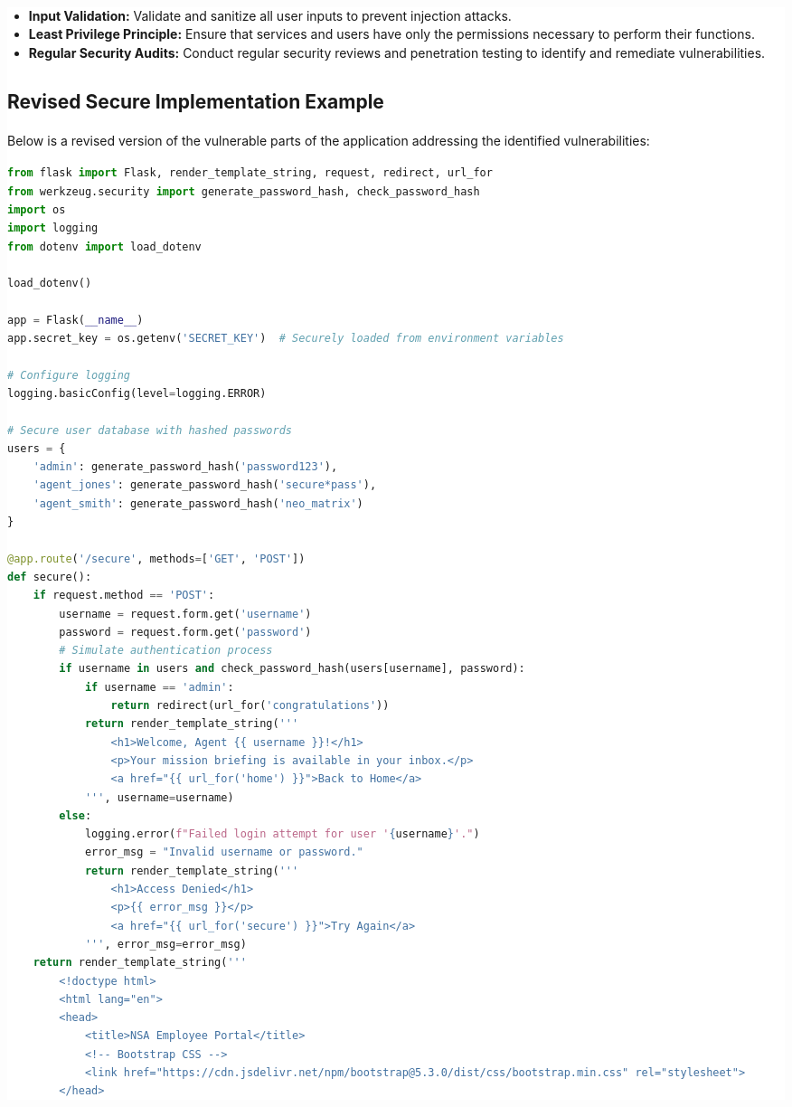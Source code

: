 - **Input Validation:** Validate and sanitize all user inputs to prevent injection attacks.
- **Least Privilege Principle:** Ensure that services and users have only the permissions necessary to perform their functions.
- **Regular Security Audits:** Conduct regular security reviews and penetration testing to identify and remediate vulnerabilities.

## **Revised Secure Implementation Example**

Below is a revised version of the vulnerable parts of the application addressing the identified vulnerabilities:

```python
from flask import Flask, render_template_string, request, redirect, url_for
from werkzeug.security import generate_password_hash, check_password_hash
import os
import logging
from dotenv import load_dotenv

load_dotenv()

app = Flask(__name__)
app.secret_key = os.getenv('SECRET_KEY')  # Securely loaded from environment variables

# Configure logging
logging.basicConfig(level=logging.ERROR)

# Secure user database with hashed passwords
users = {
    'admin': generate_password_hash('password123'),
    'agent_jones': generate_password_hash('secure*pass'),
    'agent_smith': generate_password_hash('neo_matrix')
}

@app.route('/secure', methods=['GET', 'POST'])
def secure():
    if request.method == 'POST':
        username = request.form.get('username')
        password = request.form.get('password')
        # Simulate authentication process
        if username in users and check_password_hash(users[username], password):
            if username == 'admin':
                return redirect(url_for('congratulations'))
            return render_template_string('''
                <h1>Welcome, Agent {{ username }}!</h1>
                <p>Your mission briefing is available in your inbox.</p>
                <a href="{{ url_for('home') }}">Back to Home</a>
            ''', username=username)
        else:
            logging.error(f"Failed login attempt for user '{username}'.")
            error_msg = "Invalid username or password."
            return render_template_string('''
                <h1>Access Denied</h1>
                <p>{{ error_msg }}</p>
                <a href="{{ url_for('secure') }}">Try Again</a>
            ''', error_msg=error_msg)
    return render_template_string('''
        <!doctype html>
        <html lang="en">
        <head>
            <title>NSA Employee Portal</title>
            <!-- Bootstrap CSS -->
            <link href="https://cdn.jsdelivr.net/npm/bootstrap@5.3.0/dist/css/bootstrap.min.css" rel="stylesheet">
        </head>
```